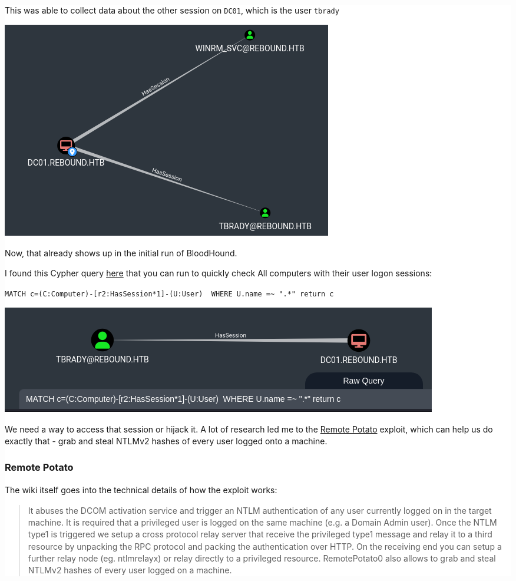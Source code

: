 This was able to collect data about the other session on `DC01`, which is the user `tbrady`

![](Pasted%20image%2020240426002631.png)

Now, that already shows up in the initial run of BloodHound.

I found this Cypher query [here](https://phackt.com/pentesting-bloodhound-cypher-queries) that you can run to quickly check All computers with their user logon sessions:

```txt
MATCH c=(C:Computer)-[r2:HasSession*1]-(U:User)  WHERE U.name =~ ".*" return c
```

![](Pasted%20image%2020240426003002.png)

We need a way to access that session or hijack it. A lot of research led me to the [Remote Potato](https://github.com/antonioCoco/RemotePotato0) exploit, which can help us do exactly that - grab and steal NTLMv2 hashes of every user logged onto a machine.
### Remote Potato

The wiki itself goes into the technical details of how the exploit works:

>It abuses the DCOM activation service and trigger an NTLM authentication of any user currently logged on in the target machine. It is required that a privileged user is logged on the same machine (e.g. a Domain Admin user). Once the NTLM type1 is triggered we setup a cross protocol relay server that receive the privileged type1 message and relay it to a third resource by unpacking the RPC protocol and packing the authentication over HTTP. On the receiving end you can setup a further relay node (eg. ntlmrelayx) or relay directly to a privileged resource. RemotePotato0 also allows to grab and steal NTLMv2 hashes of every user logged on a machine.

